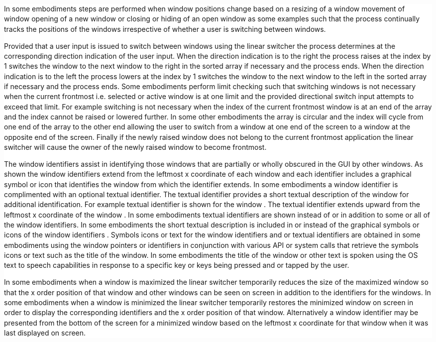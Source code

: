 In some embodiments steps are performed when window positions change based on a resizing of a window movement of window opening of a new window or closing or hiding of an open window as some examples such that the process continually tracks the positions of the windows irrespective of whether a user is switching between windows.

Provided that a user input is issued to switch between windows using the linear switcher the process determines at the corresponding direction indication of the user input. When the direction indication is to the right the process raises at the index by 1 switches the window to the next window to the right in the sorted array if necessary and the process ends. When the direction indication is to the left the process lowers at the index by 1 switches the window to the next window to the left in the sorted array if necessary and the process ends. Some embodiments perform limit checking such that switching windows is not necessary when the current frontmost i.e. selected or active window is at one limit and the provided directional switch input attempts to exceed that limit. For example switching is not necessary when the index of the current frontmost window is at an end of the array and the index cannot be raised or lowered further. In some other embodiments the array is circular and the index will cycle from one end of the array to the other end allowing the user to switch from a window at one end of the screen to a window at the opposite end of the screen. Finally if the newly raised window does not belong to the current frontmost application the linear switcher will cause the owner of the newly raised window to become frontmost.

The window identifiers assist in identifying those windows that are partially or wholly obscured in the GUI by other windows. As shown the window identifiers extend from the leftmost x coordinate of each window and each identifier includes a graphical symbol or icon that identifies the window from which the identifier extends. In some embodiments a window identifier is complimented with an optional textual identifier. The textual identifier provides a short textual description of the window for additional identification. For example textual identifier is shown for the window . The textual identifier extends upward from the leftmost x coordinate of the window . In some embodiments textual identifiers are shown instead of or in addition to some or all of the window identifiers. In some embodiments the short textual description is included in or instead of the graphical symbols or icons of the window identifiers . Symbols icons or text for the window identifiers and or textual identifiers are obtained in some embodiments using the window pointers or identifiers in conjunction with various API or system calls that retrieve the symbols icons or text such as the title of the window. In some embodiments the title of the window or other text is spoken using the OS text to speech capabilities in response to a specific key or keys being pressed and or tapped by the user.

In some embodiments when a window is maximized the linear switcher temporarily reduces the size of the maximized window so that the x order position of that window and other windows can be seen on screen in addition to the identifiers for the windows. In some embodiments when a window is minimized the linear switcher temporarily restores the minimized window on screen in order to display the corresponding identifiers and the x order position of that window. Alternatively a window identifier may be presented from the bottom of the screen for a minimized window based on the leftmost x coordinate for that window when it was last displayed on screen.
